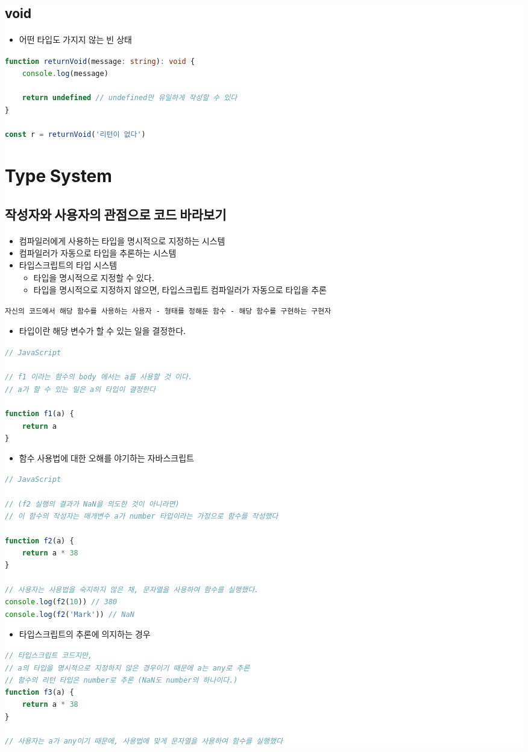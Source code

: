 ## void
- 어떤 타입도 가지지 않는 빈 상태

```ts
function returnVoid(message: string): void {
    console.log(message)

    return undefined // undefined만 유일하게 작성할 수 있다
}

const r = returnVoid('리턴이 없다')

```

# Type System
## 작성자와 사용자의 관점으로 코드 바라보기
- 컴파일러에게 사용하는 타입을 명시적으로 지정하는 시스템
- 컴파일러가 자동으로 타입을 추론하는 시스템
- 타입스크립트의 타입 시스템
    - 타입을 명시적으로 지정할 수 있다.
    - 타입을 명시적으로 지정하지 않으면, 타입스크립트 컴파일러가 자동으로 타입을 추론

```plaintext
자신의 코드에서 해당 함수를 사용하는 사용자 - 형태를 정해둔 함수 - 해당 함수를 구현하는 구현자
```

- 타입이란 해당 변수가 할 수 있는 일을 결정한다.

```js
// JavaScript

// f1 이라는 함수의 body 에서는 a를 사용할 것 이다.
// a가 할 수 있는 일은 a의 타입이 결정한다

function f1(a) {
    return a
}
```

- 함수 사용법에 대한 오해를 야기하는 자바스크립트
```js
// JavaScript

// (f2 실행의 결과가 NaN을 의도한 것이 아니라면)
// 이 함수의 작성자는 매개변수 a가 number 타입이라는 가정으로 함수를 작성했다

function f2(a) {
    return a * 38
}

// 사용자는 사용법을 숙지하지 않은 채, 문자열을 사용하여 함수를 실행했다.
console.log(f2(10)) // 380
console.log(f2('Mark')) // NaN
```
- 타입스크립트의 추론에 의지하는 경우
```ts
// 타입스크립트 코드지만,
// a의 타입을 명시적으로 지정하지 않은 경우이기 때문에 a는 any로 추론
// 함수의 리턴 타입은 number로 추론 (NaN도 number의 하나이다.)
function f3(a) {
    return a * 38
}

// 사용자는 a가 any이기 때문에, 사용법에 맞게 문자열을 사용하여 함수를 실행했다
```